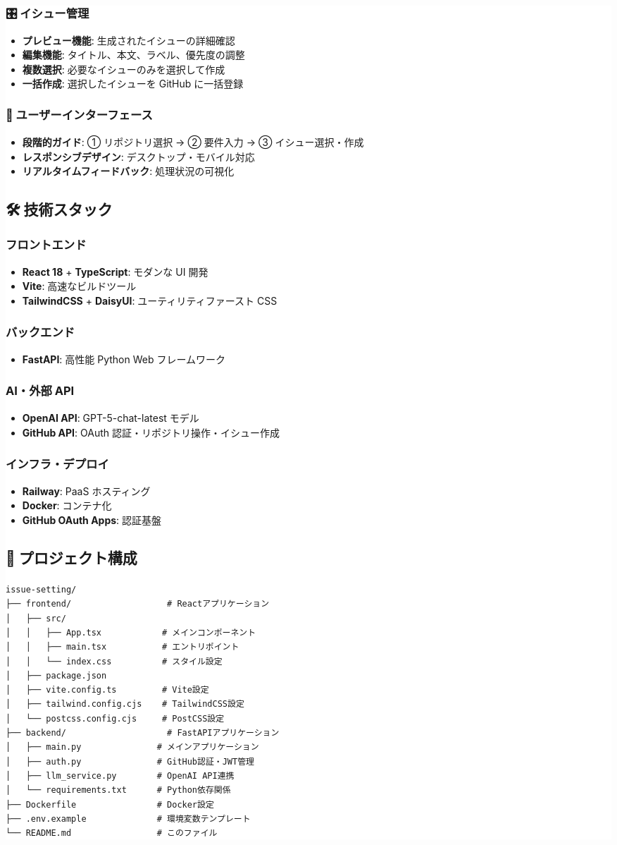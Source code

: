 ### 🎛️ イシュー管理

- **プレビュー機能**: 生成されたイシューの詳細確認
- **編集機能**: タイトル、本文、ラベル、優先度の調整
- **複数選択**: 必要なイシューのみを選択して作成
- **一括作成**: 選択したイシューを GitHub に一括登録

### 🎨 ユーザーインターフェース

- **段階的ガイド**: ① リポジトリ選択 → ② 要件入力 → ③ イシュー選択・作成
- **レスポンシブデザイン**: デスクトップ・モバイル対応
- **リアルタイムフィードバック**: 処理状況の可視化

## 🛠️ 技術スタック

### フロントエンド

- **React 18** + **TypeScript**: モダンな UI 開発
- **Vite**: 高速なビルドツール
- **TailwindCSS** + **DaisyUI**: ユーティリティファースト CSS

### バックエンド

- **FastAPI**: 高性能 Python Web フレームワーク

### AI・外部 API

- **OpenAI API**: GPT-5-chat-latest モデル
- **GitHub API**: OAuth 認証・リポジトリ操作・イシュー作成

### インフラ・デプロイ

- **Railway**: PaaS ホスティング
- **Docker**: コンテナ化
- **GitHub OAuth Apps**: 認証基盤

## 📁 プロジェクト構成

```
issue-setting/
├── frontend/                   # Reactアプリケーション
│   ├── src/
│   │   ├── App.tsx            # メインコンポーネント
│   │   ├── main.tsx           # エントリポイント
│   │   └── index.css          # スタイル設定
│   ├── package.json
│   ├── vite.config.ts         # Vite設定
│   ├── tailwind.config.cjs    # TailwindCSS設定
│   └── postcss.config.cjs     # PostCSS設定
├── backend/                    # FastAPIアプリケーション
│   ├── main.py               # メインアプリケーション
│   ├── auth.py               # GitHub認証・JWT管理
│   ├── llm_service.py        # OpenAI API連携
│   └── requirements.txt      # Python依存関係
├── Dockerfile                # Docker設定
├── .env.example              # 環境変数テンプレート
└── README.md                 # このファイル
```
